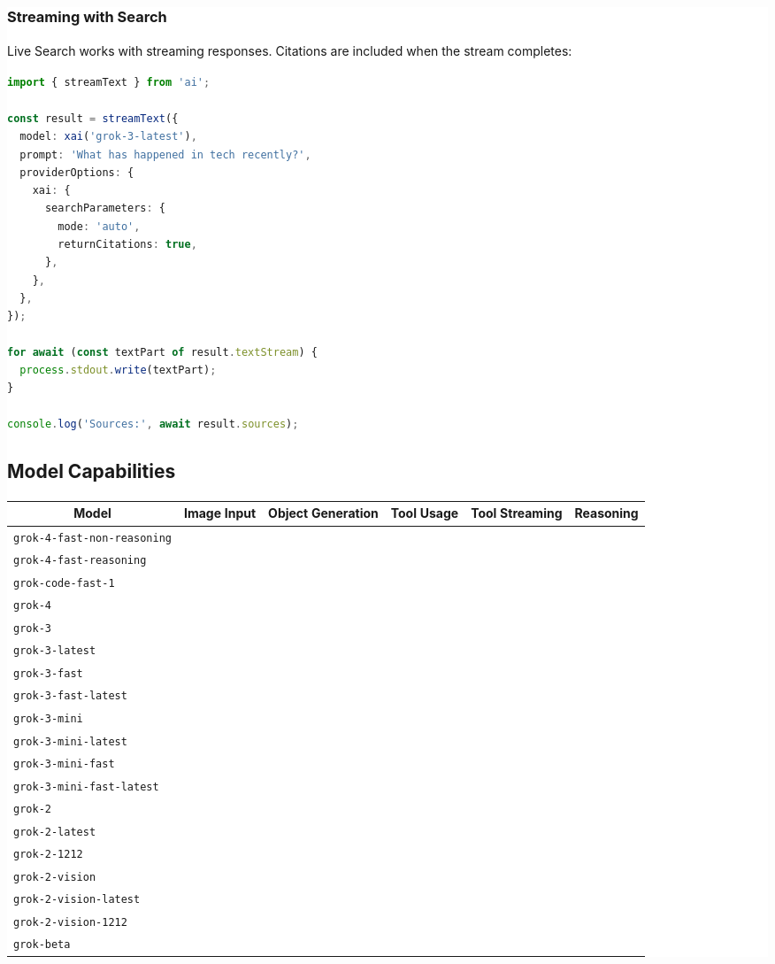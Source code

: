 ### Streaming with Search

Live Search works with streaming responses. Citations are included when the stream completes:

```ts
import { streamText } from 'ai';

const result = streamText({
  model: xai('grok-3-latest'),
  prompt: 'What has happened in tech recently?',
  providerOptions: {
    xai: {
      searchParameters: {
        mode: 'auto',
        returnCitations: true,
      },
    },
  },
});

for await (const textPart of result.textStream) {
  process.stdout.write(textPart);
}

console.log('Sources:', await result.sources);
```

## Model Capabilities

| Model                       | Image Input         | Object Generation   | Tool Usage          | Tool Streaming      | Reasoning           |
| --------------------------- | ------------------- | ------------------- | ------------------- | ------------------- | ------------------- |
| `grok-4-fast-non-reasoning` | <Check size={18} /> | <Check size={18} /> | <Check size={18} /> | <Check size={18} /> | <Cross size={18} /> |
| `grok-4-fast-reasoning`     | <Check size={18} /> | <Check size={18} /> | <Check size={18} /> | <Check size={18} /> | <Check size={18} /> |
| `grok-code-fast-1`          | <Cross size={18} /> | <Check size={18} /> | <Check size={18} /> | <Check size={18} /> | <Check size={18} /> |
| `grok-4`                    | <Cross size={18} /> | <Check size={18} /> | <Check size={18} /> | <Check size={18} /> | <Cross size={18} /> |
| `grok-3`                    | <Cross size={18} /> | <Check size={18} /> | <Check size={18} /> | <Check size={18} /> | <Cross size={18} /> |
| `grok-3-latest`             | <Cross size={18} /> | <Check size={18} /> | <Check size={18} /> | <Check size={18} /> | <Cross size={18} /> |
| `grok-3-fast`               | <Cross size={18} /> | <Check size={18} /> | <Check size={18} /> | <Check size={18} /> | <Cross size={18} /> |
| `grok-3-fast-latest`        | <Cross size={18} /> | <Check size={18} /> | <Check size={18} /> | <Check size={18} /> | <Cross size={18} /> |
| `grok-3-mini`               | <Cross size={18} /> | <Check size={18} /> | <Check size={18} /> | <Check size={18} /> | <Check size={18} /> |
| `grok-3-mini-latest`        | <Cross size={18} /> | <Check size={18} /> | <Check size={18} /> | <Check size={18} /> | <Check size={18} /> |
| `grok-3-mini-fast`          | <Cross size={18} /> | <Check size={18} /> | <Check size={18} /> | <Check size={18} /> | <Check size={18} /> |
| `grok-3-mini-fast-latest`   | <Cross size={18} /> | <Check size={18} /> | <Check size={18} /> | <Check size={18} /> | <Check size={18} /> |
| `grok-2`                    | <Cross size={18} /> | <Check size={18} /> | <Check size={18} /> | <Check size={18} /> | <Cross size={18} /> |
| `grok-2-latest`             | <Cross size={18} /> | <Check size={18} /> | <Check size={18} /> | <Check size={18} /> | <Cross size={18} /> |
| `grok-2-1212`               | <Cross size={18} /> | <Check size={18} /> | <Check size={18} /> | <Check size={18} /> | <Cross size={18} /> |
| `grok-2-vision`             | <Check size={18} /> | <Check size={18} /> | <Check size={18} /> | <Check size={18} /> | <Cross size={18} /> |
| `grok-2-vision-latest`      | <Check size={18} /> | <Check size={18} /> | <Check size={18} /> | <Check size={18} /> | <Cross size={18} /> |
| `grok-2-vision-1212`        | <Check size={18} /> | <Check size={18} /> | <Check size={18} /> | <Check size={18} /> | <Cross size={18} /> |
| `grok-beta`                 | <Cross size={18} /> | <Check size={18} /> | <Check size={18} /> | <Check size={18} /> | <Cross size={18} /> |